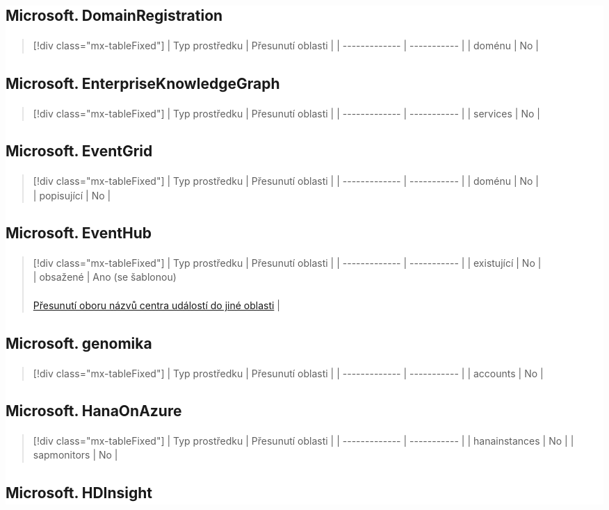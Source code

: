 ## <a name="microsoftdomainregistration"></a>Microsoft. DomainRegistration

> [!div class="mx-tableFixed"]
> | Typ prostředku | Přesunutí oblasti | 
> | ------------- | ----------- |
> | doménu | No | 

## <a name="microsoftenterpriseknowledgegraph"></a>Microsoft. EnterpriseKnowledgeGraph

> [!div class="mx-tableFixed"]
> | Typ prostředku | Přesunutí oblasti | 
> | ------------- | ----------- |
> | services | No |  

## <a name="microsofteventgrid"></a>Microsoft. EventGrid

> [!div class="mx-tableFixed"]
> | Typ prostředku | Přesunutí oblasti | 
> | ------------- | ----------- |
> | doménu | No |  
> | popisující | No | 

## <a name="microsofteventhub"></a>Microsoft. EventHub

> [!div class="mx-tableFixed"]
> | Typ prostředku | Přesunutí oblasti | 
> | ------------- | ----------- |
> | existující | No |  
> | obsažené | Ano (se šablonou)<br/><br/> [Přesunutí oboru názvů centra událostí do jiné oblasti](../../event-hubs/move-across-regions.md) | 

## <a name="microsoftgenomics"></a>Microsoft. genomika

> [!div class="mx-tableFixed"]
> | Typ prostředku | Přesunutí oblasti | 
> | ------------- | ----------- |
> | accounts | No | 

## <a name="microsofthanaonazure"></a>Microsoft. HanaOnAzure

> [!div class="mx-tableFixed"]
> | Typ prostředku | Přesunutí oblasti | 
> | ------------- | ----------- |
> | hanainstances | No | 
> | sapmonitors | No |  

## <a name="microsofthdinsight"></a>Microsoft. HDInsight
